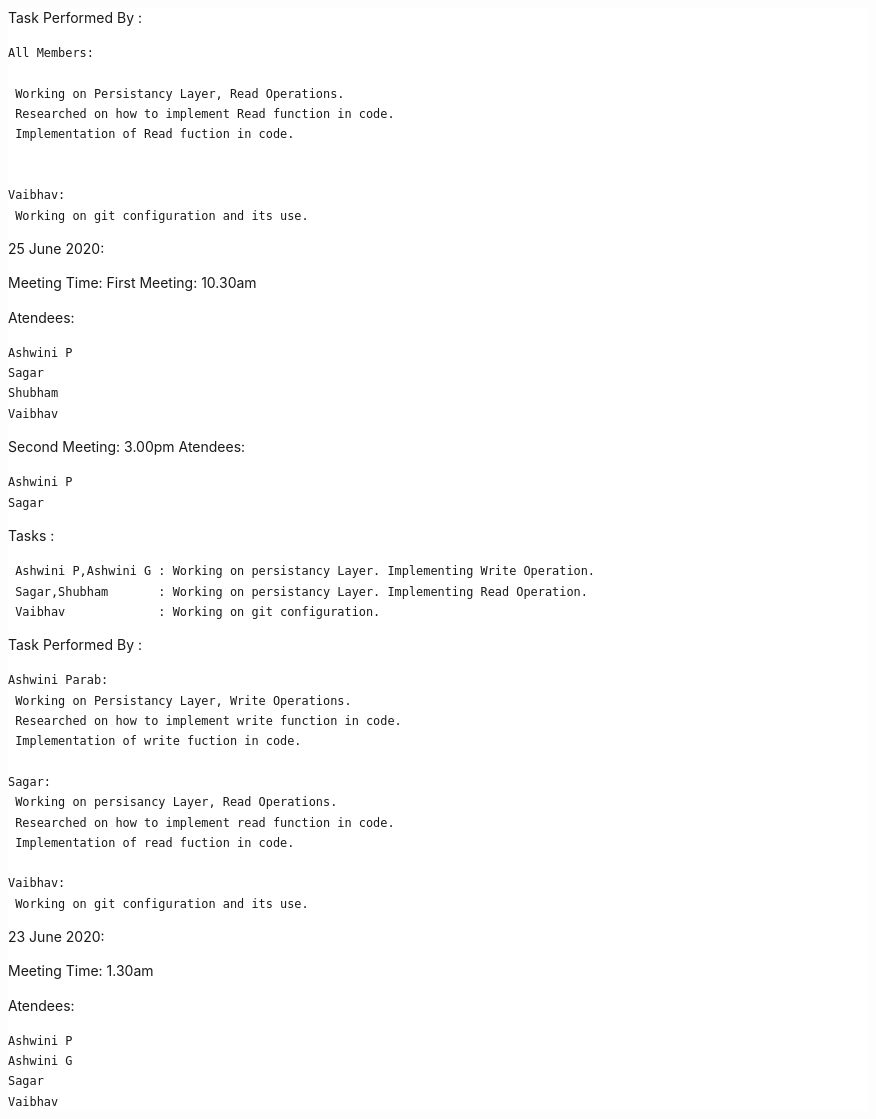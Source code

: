 Task Performed By :

    All Members:
    
     Working on Persistancy Layer, Read Operations.
     Researched on how to implement Read function in code.
     Implementation of Read fuction in code. 
     

    Vaibhav:
     Working on git configuration and its use.

25 June 2020:

Meeting Time: First Meeting: 10.30am

Atendees:

    Ashwini P
    Sagar
    Shubham
    Vaibhav

Second Meeting: 3.00pm
Atendees:


    Ashwini P
    Sagar

Tasks :

     Ashwini P,Ashwini G : Working on persistancy Layer. Implementing Write Operation.
     Sagar,Shubham       : Working on persistancy Layer. Implementing Read Operation.
     Vaibhav             : Working on git configuration.

Task Performed By :

    Ashwini Parab:
     Working on Persistancy Layer, Write Operations.
     Researched on how to implement write function in code.
     Implementation of write fuction in code. 
     
    Sagar:
     Working on persisancy Layer, Read Operations.
     Researched on how to implement read function in code.
     Implementation of read fuction in code. 
     
    Vaibhav:
     Working on git configuration and its use.


 
 23 June 2020:

Meeting Time: 1.30am

Atendees:

    Ashwini P
    Ashwini G
    Sagar
    Vaibhav
